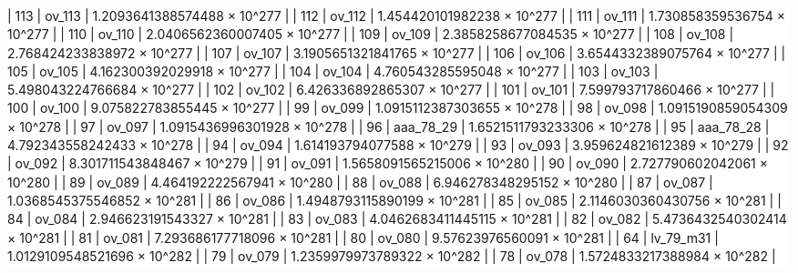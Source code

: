 | 113 | ov_113 | 1.2093641388574488 × 10^277 |
| 112 | ov_112 | 1.454420101982238 × 10^277 |
| 111 | ov_111 | 1.730858359536754 × 10^277 |
| 110 | ov_110 | 2.0406562360007405 × 10^277 |
| 109 | ov_109 | 2.3858258677084535 × 10^277 |
| 108 | ov_108 | 2.768424233838972 × 10^277 |
| 107 | ov_107 | 3.1905651321841765 × 10^277 |
| 106 | ov_106 | 3.6544332389075764 × 10^277 |
| 105 | ov_105 | 4.162300392029918 × 10^277 |
| 104 | ov_104 | 4.760543285595048 × 10^277 |
| 103 | ov_103 | 5.498043224766684 × 10^277 |
| 102 | ov_102 | 6.426336892865307 × 10^277 |
| 101 | ov_101 | 7.599793717860466 × 10^277 |
| 100 | ov_100 | 9.075822783855445 × 10^277 |
| 99 | ov_099 | 1.0915112387303655 × 10^278 |
| 98 | ov_098 | 1.0915190859054309 × 10^278 |
| 97 | ov_097 | 1.0915436996301928 × 10^278 |
| 96 | aaa_78_29 | 1.6521511793233306 × 10^278 |
| 95 | aaa_78_28 | 4.792343558242433 × 10^278 |
| 94 | ov_094 | 1.614193794077588 × 10^279 |
| 93 | ov_093 | 3.959624821612389 × 10^279 |
| 92 | ov_092 | 8.301711543848467 × 10^279 |
| 91 | ov_091 | 1.5658091565215006 × 10^280 |
| 90 | ov_090 | 2.727790602042061 × 10^280 |
| 89 | ov_089 | 4.464192222567941 × 10^280 |
| 88 | ov_088 | 6.946278348295152 × 10^280 |
| 87 | ov_087 | 1.0368545375546852 × 10^281 |
| 86 | ov_086 | 1.4948793115890199 × 10^281 |
| 85 | ov_085 | 2.1146030360430756 × 10^281 |
| 84 | ov_084 | 2.946623191543327 × 10^281 |
| 83 | ov_083 | 4.0462683411445115 × 10^281 |
| 82 | ov_082 | 5.4736432540302414 × 10^281 |
| 81 | ov_081 | 7.293686177718096 × 10^281 |
| 80 | ov_080 | 9.57623976560091 × 10^281 |
| 64 | lv_79_m31 | 1.0129109548521696 × 10^282 |
| 79 | ov_079 | 1.2359979973789322 × 10^282 |
| 78 | ov_078 | 1.5724833217388984 × 10^282 |